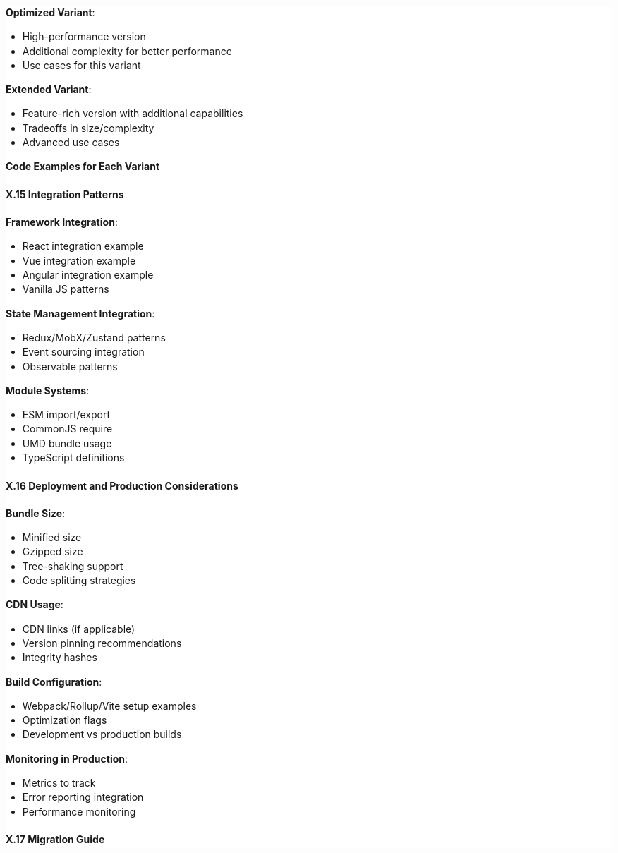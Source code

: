 **Optimized Variant**:
- High-performance version
- Additional complexity for better performance
- Use cases for this variant

**Extended Variant**:
- Feature-rich version with additional capabilities
- Tradeoffs in size/complexity
- Advanced use cases

**Code Examples for Each Variant**

#### X.15 Integration Patterns

**Framework Integration**:
- React integration example
- Vue integration example
- Angular integration example
- Vanilla JS patterns

**State Management Integration**:
- Redux/MobX/Zustand patterns
- Event sourcing integration
- Observable patterns

**Module Systems**:
- ESM import/export
- CommonJS require
- UMD bundle usage
- TypeScript definitions

#### X.16 Deployment and Production Considerations

**Bundle Size**:
- Minified size
- Gzipped size
- Tree-shaking support
- Code splitting strategies

**CDN Usage**:
- CDN links (if applicable)
- Version pinning recommendations
- Integrity hashes

**Build Configuration**:
- Webpack/Rollup/Vite setup examples
- Optimization flags
- Development vs production builds

**Monitoring in Production**:
- Metrics to track
- Error reporting integration
- Performance monitoring

#### X.17 Migration Guide
